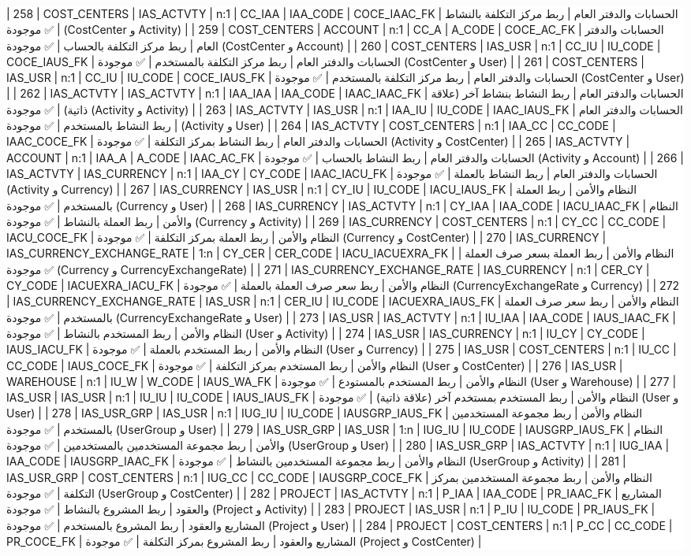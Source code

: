 | 258 | COST_CENTERS | IAS_ACTVTY | n:1 | CC_IAA | IAA_CODE | COCE_IAAC_FK | الحسابات والدفتر العام | ربط مركز التكلفة بالنشاط | ✅ موجودة (CostCenter و Activity) |
| 259 | COST_CENTERS | ACCOUNT | n:1 | CC_A | A_CODE | COCE_AC_FK | الحسابات والدفتر العام | ربط مركز التكلفة بالحساب | ✅ موجودة (CostCenter و Account) |
| 260 | COST_CENTERS | IAS_USR | n:1 | CC_IU | IU_CODE | COCE_IAUS_FK | الحسابات والدفتر العام | ربط مركز التكلفة بالمستخدم | ✅ موجودة (CostCenter و User) |
| 261 | COST_CENTERS | IAS_USR | n:1 | CC_IU | IU_CODE | COCE_IAUS_FK | الحسابات والدفتر العام | ربط مركز التكلفة بالمستخدم | ✅ موجودة (CostCenter و User) |
| 262 | IAS_ACTVTY | IAS_ACTVTY | n:1 | IAA_IAA | IAA_CODE | IAAC_IAAC_FK | الحسابات والدفتر العام | ربط النشاط بنشاط آخر (علاقة ذاتية) | ✅ موجودة (Activity و Activity) |
| 263 | IAS_ACTVTY | IAS_USR | n:1 | IAA_IU | IU_CODE | IAAC_IAUS_FK | الحسابات والدفتر العام | ربط النشاط بالمستخدم | ✅ موجودة (Activity و User) |
| 264 | IAS_ACTVTY | COST_CENTERS | n:1 | IAA_CC | CC_CODE | IAAC_COCE_FK | الحسابات والدفتر العام | ربط النشاط بمركز التكلفة | ✅ موجودة (Activity و CostCenter) |
| 265 | IAS_ACTVTY | ACCOUNT | n:1 | IAA_A | A_CODE | IAAC_AC_FK | الحسابات والدفتر العام | ربط النشاط بالحساب | ✅ موجودة (Activity و Account) |
| 266 | IAS_ACTVTY | IAS_CURRENCY | n:1 | IAA_CY | CY_CODE | IAAC_IACU_FK | الحسابات والدفتر العام | ربط النشاط بالعملة | ✅ موجودة (Activity و Currency) |
| 267 | IAS_CURRENCY | IAS_USR | n:1 | CY_IU | IU_CODE | IACU_IAUS_FK | النظام والأمن | ربط العملة بالمستخدم | ✅ موجودة (Currency و User) |
| 268 | IAS_CURRENCY | IAS_ACTVTY | n:1 | CY_IAA | IAA_CODE | IACU_IAAC_FK | النظام والأمن | ربط العملة بالنشاط | ✅ موجودة (Currency و Activity) |
| 269 | IAS_CURRENCY | COST_CENTERS | n:1 | CY_CC | CC_CODE | IACU_COCE_FK | النظام والأمن | ربط العملة بمركز التكلفة | ✅ موجودة (Currency و CostCenter) |
| 270 | IAS_CURRENCY | IAS_CURRENCY_EXCHANGE_RATE | 1:n | CY_CER | CER_CODE | IACU_IACUEXRA_FK | النظام والأمن | ربط العملة بسعر صرف العملة | ✅ موجودة (Currency و CurrencyExchangeRate) |
| 271 | IAS_CURRENCY_EXCHANGE_RATE | IAS_CURRENCY | n:1 | CER_CY | CY_CODE | IACUEXRA_IACU_FK | النظام والأمن | ربط سعر صرف العملة بالعملة | ✅ موجودة (CurrencyExchangeRate و Currency) |
| 272 | IAS_CURRENCY_EXCHANGE_RATE | IAS_USR | n:1 | CER_IU | IU_CODE | IACUEXRA_IAUS_FK | النظام والأمن | ربط سعر صرف العملة بالمستخدم | ✅ موجودة (CurrencyExchangeRate و User) |
| 273 | IAS_USR | IAS_ACTVTY | n:1 | IU_IAA | IAA_CODE | IAUS_IAAC_FK | النظام والأمن | ربط المستخدم بالنشاط | ✅ موجودة (User و Activity) |
| 274 | IAS_USR | IAS_CURRENCY | n:1 | IU_CY | CY_CODE | IAUS_IACU_FK | النظام والأمن | ربط المستخدم بالعملة | ✅ موجودة (User و Currency) |
| 275 | IAS_USR | COST_CENTERS | n:1 | IU_CC | CC_CODE | IAUS_COCE_FK | النظام والأمن | ربط المستخدم بمركز التكلفة | ✅ موجودة (User و CostCenter) |
| 276 | IAS_USR | WAREHOUSE | n:1 | IU_W | W_CODE | IAUS_WA_FK | النظام والأمن | ربط المستخدم بالمستودع | ✅ موجودة (User و Warehouse) |
| 277 | IAS_USR | IAS_USR | n:1 | IU_IU | IU_CODE | IAUS_IAUS_FK | النظام والأمن | ربط المستخدم بمستخدم آخر (علاقة ذاتية) | ✅ موجودة (User و User) |
| 278 | IAS_USR_GRP | IAS_USR | n:1 | IUG_IU | IU_CODE | IAUSGRP_IAUS_FK | النظام والأمن | ربط مجموعة المستخدمين بالمستخدم | ✅ موجودة (UserGroup و User) |
| 279 | IAS_USR_GRP | IAS_USR | 1:n | IUG_IU | IU_CODE | IAUSGRP_IAUS_FK | النظام والأمن | ربط مجموعة المستخدمين بالمستخدمين | ✅ موجودة (UserGroup و User) |
| 280 | IAS_USR_GRP | IAS_ACTVTY | n:1 | IUG_IAA | IAA_CODE | IAUSGRP_IAAC_FK | النظام والأمن | ربط مجموعة المستخدمين بالنشاط | ✅ موجودة (UserGroup و Activity) |
| 281 | IAS_USR_GRP | COST_CENTERS | n:1 | IUG_CC | CC_CODE | IAUSGRP_COCE_FK | النظام والأمن | ربط مجموعة المستخدمين بمركز التكلفة | ✅ موجودة (UserGroup و CostCenter) |
| 282 | PROJECT | IAS_ACTVTY | n:1 | P_IAA | IAA_CODE | PR_IAAC_FK | المشاريع والعقود | ربط المشروع بالنشاط | ✅ موجودة (Project و Activity) |
| 283 | PROJECT | IAS_USR | n:1 | P_IU | IU_CODE | PR_IAUS_FK | المشاريع والعقود | ربط المشروع بالمستخدم | ✅ موجودة (Project و User) |
| 284 | PROJECT | COST_CENTERS | n:1 | P_CC | CC_CODE | PR_COCE_FK | المشاريع والعقود | ربط المشروع بمركز التكلفة | ✅ موجودة (Project و CostCenter) |
